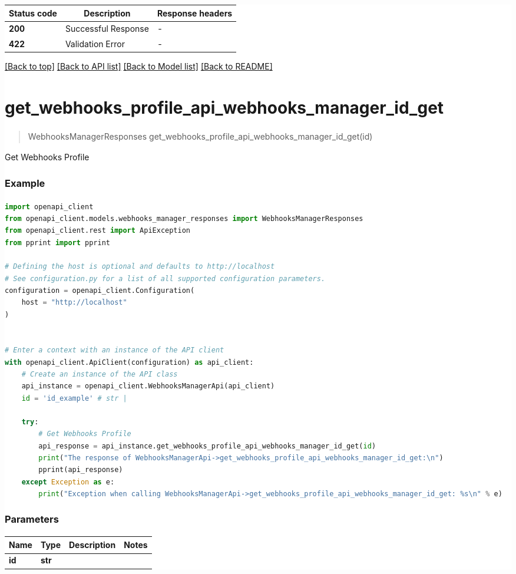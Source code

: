 | Status code | Description | Response headers |
|-------------|-------------|------------------|
**200** | Successful Response |  -  |
**422** | Validation Error |  -  |

[[Back to top]](#) [[Back to API list]](../README.md#documentation-for-api-endpoints) [[Back to Model list]](../README.md#documentation-for-models) [[Back to README]](../README.md)

# **get_webhooks_profile_api_webhooks_manager_id_get**
> WebhooksManagerResponses get_webhooks_profile_api_webhooks_manager_id_get(id)

Get Webhooks Profile

### Example


```python
import openapi_client
from openapi_client.models.webhooks_manager_responses import WebhooksManagerResponses
from openapi_client.rest import ApiException
from pprint import pprint

# Defining the host is optional and defaults to http://localhost
# See configuration.py for a list of all supported configuration parameters.
configuration = openapi_client.Configuration(
    host = "http://localhost"
)


# Enter a context with an instance of the API client
with openapi_client.ApiClient(configuration) as api_client:
    # Create an instance of the API class
    api_instance = openapi_client.WebhooksManagerApi(api_client)
    id = 'id_example' # str | 

    try:
        # Get Webhooks Profile
        api_response = api_instance.get_webhooks_profile_api_webhooks_manager_id_get(id)
        print("The response of WebhooksManagerApi->get_webhooks_profile_api_webhooks_manager_id_get:\n")
        pprint(api_response)
    except Exception as e:
        print("Exception when calling WebhooksManagerApi->get_webhooks_profile_api_webhooks_manager_id_get: %s\n" % e)
```



### Parameters


Name | Type | Description  | Notes
------------- | ------------- | ------------- | -------------
 **id** | **str**|  | 
